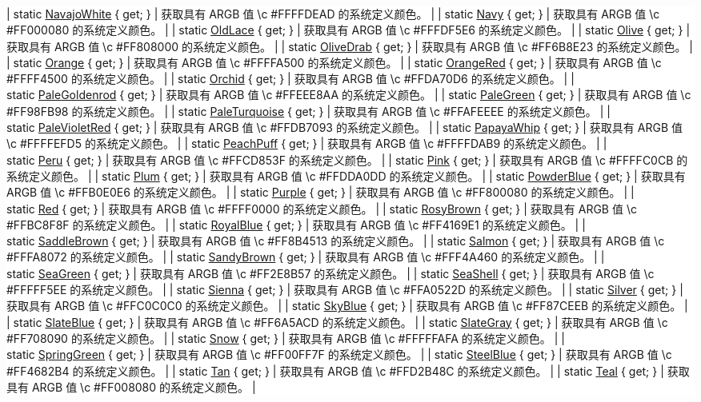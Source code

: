 | static [NavajoWhite](../../aspose.pdf/color/navajowhite/) { get; } | 获取具有 ARGB 值 \c \#FFFFDEAD 的系统定义颜色。 |
| static [Navy](../../aspose.pdf/color/navy/) { get; } | 获取具有 ARGB 值 \c \#FF000080 的系统定义颜色。 |
| static [OldLace](../../aspose.pdf/color/oldlace/) { get; } | 获取具有 ARGB 值 \c \#FFFDF5E6 的系统定义颜色。 |
| static [Olive](../../aspose.pdf/color/olive/) { get; } | 获取具有 ARGB 值 \c \#FF808000 的系统定义颜色。 |
| static [OliveDrab](../../aspose.pdf/color/olivedrab/) { get; } | 获取具有 ARGB 值 \c \#FF6B8E23 的系统定义颜色。 |
| static [Orange](../../aspose.pdf/color/orange/) { get; } | 获取具有 ARGB 值 \c \#FFFFA500 的系统定义颜色。 |
| static [OrangeRed](../../aspose.pdf/color/orangered/) { get; } | 获取具有 ARGB 值 \c \#FFFF4500 的系统定义颜色。 |
| static [Orchid](../../aspose.pdf/color/orchid/) { get; } | 获取具有 ARGB 值 \c \#FFDA70D6 的系统定义颜色。 |
| static [PaleGoldenrod](../../aspose.pdf/color/palegoldenrod/) { get; } | 获取具有 ARGB 值 \c \#FFEEE8AA 的系统定义颜色。 |
| static [PaleGreen](../../aspose.pdf/color/palegreen/) { get; } | 获取具有 ARGB 值 \c \#FF98FB98 的系统定义颜色。 |
| static [PaleTurquoise](../../aspose.pdf/color/paleturquoise/) { get; } | 获取具有 ARGB 值 \c \#FFAFEEEE 的系统定义颜色。 |
| static [PaleVioletRed](../../aspose.pdf/color/palevioletred/) { get; } | 获取具有 ARGB 值 \c \#FFDB7093 的系统定义颜色。 |
| static [PapayaWhip](../../aspose.pdf/color/papayawhip/) { get; } | 获取具有 ARGB 值 \c \#FFFFEFD5 的系统定义颜色。 |
| static [PeachPuff](../../aspose.pdf/color/peachpuff/) { get; } | 获取具有 ARGB 值 \c \#FFFFDAB9 的系统定义颜色。 |
| static [Peru](../../aspose.pdf/color/peru/) { get; } | 获取具有 ARGB 值 \c \#FFCD853F 的系统定义颜色。 |
| static [Pink](../../aspose.pdf/color/pink/) { get; } | 获取具有 ARGB 值 \c \#FFFFC0CB 的系统定义颜色。 |
| static [Plum](../../aspose.pdf/color/plum/) { get; } | 获取具有 ARGB 值 \c \#FFDDA0DD 的系统定义颜色。 |
| static [PowderBlue](../../aspose.pdf/color/powderblue/) { get; } | 获取具有 ARGB 值 \c \#FFB0E0E6 的系统定义颜色。 |
| static [Purple](../../aspose.pdf/color/purple/) { get; } | 获取具有 ARGB 值 \c \#FF800080 的系统定义颜色。 |
| static [Red](../../aspose.pdf/color/red/) { get; } | 获取具有 ARGB 值 \c \#FFFF0000 的系统定义颜色。 |
| static [RosyBrown](../../aspose.pdf/color/rosybrown/) { get; } | 获取具有 ARGB 值 \c \#FFBC8F8F 的系统定义颜色。 |
| static [RoyalBlue](../../aspose.pdf/color/royalblue/) { get; } | 获取具有 ARGB 值 \c \#FF4169E1 的系统定义颜色。 |
| static [SaddleBrown](../../aspose.pdf/color/saddlebrown/) { get; } | 获取具有 ARGB 值 \c \#FF8B4513 的系统定义颜色。 |
| static [Salmon](../../aspose.pdf/color/salmon/) { get; } | 获取具有 ARGB 值 \c \#FFFA8072 的系统定义颜色。 |
| static [SandyBrown](../../aspose.pdf/color/sandybrown/) { get; } | 获取具有 ARGB 值 \c \#FFF4A460 的系统定义颜色。 |
| static [SeaGreen](../../aspose.pdf/color/seagreen/) { get; } | 获取具有 ARGB 值 \c \#FF2E8B57 的系统定义颜色。 |
| static [SeaShell](../../aspose.pdf/color/seashell/) { get; } | 获取具有 ARGB 值 \c \#FFFFF5EE 的系统定义颜色。 |
| static [Sienna](../../aspose.pdf/color/sienna/) { get; } | 获取具有 ARGB 值 \c \#FFA0522D 的系统定义颜色。 |
| static [Silver](../../aspose.pdf/color/silver/) { get; } | 获取具有 ARGB 值 \c \#FFC0C0C0 的系统定义颜色。 |
| static [SkyBlue](../../aspose.pdf/color/skyblue/) { get; } | 获取具有 ARGB 值 \c \#FF87CEEB 的系统定义颜色。 |
| static [SlateBlue](../../aspose.pdf/color/slateblue/) { get; } | 获取具有 ARGB 值 \c \#FF6A5ACD 的系统定义颜色。 |
| static [SlateGray](../../aspose.pdf/color/slategray/) { get; } | 获取具有 ARGB 值 \c \#FF708090 的系统定义颜色。 |
| static [Snow](../../aspose.pdf/color/snow/) { get; } | 获取具有 ARGB 值 \c \#FFFFFAFA 的系统定义颜色。 |
| static [SpringGreen](../../aspose.pdf/color/springgreen/) { get; } | 获取具有 ARGB 值 \c \#FF00FF7F 的系统定义颜色。 |
| static [SteelBlue](../../aspose.pdf/color/steelblue/) { get; } | 获取具有 ARGB 值 \c \#FF4682B4 的系统定义颜色。 |
| static [Tan](../../aspose.pdf/color/tan/) { get; } | 获取具有 ARGB 值 \c \#FFD2B48C 的系统定义颜色。 |
| static [Teal](../../aspose.pdf/color/teal/) { get; } | 获取具有 ARGB 值 \c \#FF008080 的系统定义颜色。 |
